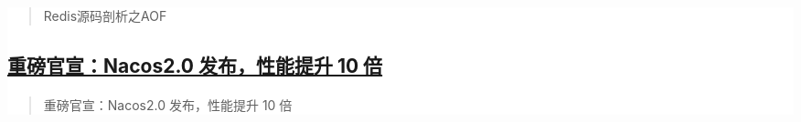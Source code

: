  > Redis源码剖析之AOF
 ## [重磅官宣：Nacos2.0 发布，性能提升 10 倍](https://blog.csdn.net/yunqiinsight/article/details/115461919)
 > 重磅官宣：Nacos2.0 发布，性能提升 10 倍

    